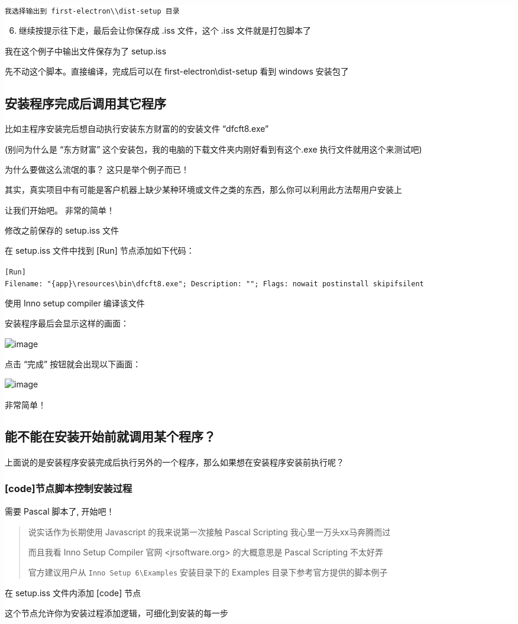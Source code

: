     我选择输出到 first-electron\\dist-setup 目录
    
6.  继续按提示往下走，最后会让你保存成 .iss 文件，这个 .iss 文件就是打包脚本了
    

我在这个例子中输出文件保存为了 setup.iss

先不动这个脚本。直接编译，完成后可以在 first-electron\\dist-setup 看到 windows 安装包了

安装程序完成后调用其它程序
-------------

比如主程序安装完后想自动执行安装东方财富的的安装文件 “dfcft8.exe”

(别问为什么是 “东方财富” 这个安装包，我的电脑的下载文件夹内刚好看到有这个.exe 执行文件就用这个来测试吧)

为什么要做这么流氓的事？ 这只是举个例子而已！

其实，真实项目中有可能是客户机器上缺少某种环境或文件之类的东西，那么你可以利用此方法帮用户安装上

让我们开始吧。 非常的简单！

修改之前保存的 setup.iss 文件

在 setup.iss 文件中找到 \[Run\] 节点添加如下代码：

    [Run]
    Filename: "{app}\resources\bin\dfcft8.exe"; Description: ""; Flags: nowait postinstall skipifsilent
    

使用 Inno setup compiler 编译该文件

安装程序最后会显示这样的画面：

![image](https://img2023.cnblogs.com/blog/405426/202306/405426-20230628214344261-978210700.png)

点击 “完成” 按钮就会出现以下画面：

![image](https://img2023.cnblogs.com/blog/405426/202306/405426-20230628214351675-676485342.png)

非常简单！

能不能在安装开始前就调用某个程序？
-----------------

上面说的是安装程序安装完成后执行另外的一个程序，那么如果想在安装程序安装前执行呢？

### \[code\]节点脚本控制安装过程

需要 Pascal 脚本了, 开始吧！

> 说实话作为长期使用 Javascript 的我来说第一次接触 Pascal Scripting 我心里一万头xx马奔腾而过
> 
> 而且我看 Inno Setup Compiler 官网 <jrsoftware.org> 的大概意思是 Pascal Scripting 不太好弄
> 
> 官方建议用户从 `Inno Setup 6\Examples` 安装目录下的 Examples 目录下参考官方提供的脚本例子

在 setup.iss 文件内添加 \[code\] 节点

这个节点允许你为安装过程添加逻辑，可细化到安装的每一步

